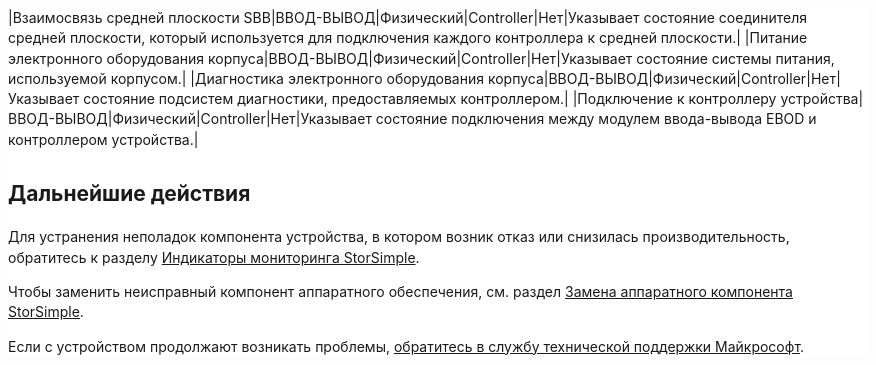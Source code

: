 |Взаимосвязь средней плоскости SBB|ВВОД-ВЫВОД|Физический|Controller|Нет|Указывает состояние соединителя средней плоскости, который используется для подключения каждого контроллера к средней плоскости.|
|Питание электронного оборудования корпуса|ВВОД-ВЫВОД|Физический|Controller|Нет|Указывает состояние системы питания, используемой корпусом.|
|Диагностика электронного оборудования корпуса|ВВОД-ВЫВОД|Физический|Controller|Нет|Указывает состояние подсистем диагностики, предоставляемых контроллером.|
|Подключение к контроллеру устройства|ВВОД-ВЫВОД|Физический|Controller|Нет|Указывает состояние подключения между модулем ввода-вывода EBOD и контроллером устройства.|

## Дальнейшие действия
Для устранения неполадок компонента устройства, в котором возник отказ или снизилась производительность, обратитесь к разделу [Индикаторы мониторинга StorSimple](storsimple-monitoring-indicators.md).

Чтобы заменить неисправный компонент аппаратного обеспечения, см. раздел [Замена аппаратного компонента StorSimple](storsimple-hardware-component-replacement.md).

Если с устройством продолжают возникать проблемы, [обратитесь в службу технической поддержки Майкрософт](storsimple-contact-microsoft-support.md).

